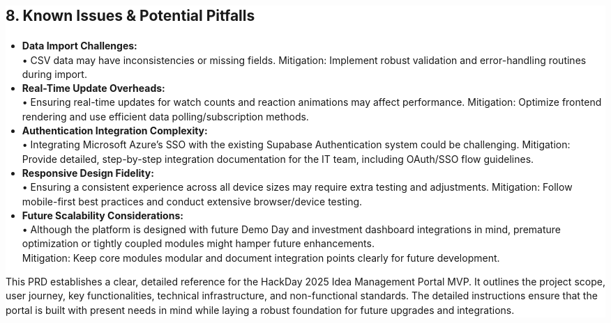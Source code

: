 ## 8. Known Issues & Potential Pitfalls

*   **Data Import Challenges:**\
    • CSV data may have inconsistencies or missing fields. Mitigation: Implement robust validation and error-handling routines during import.
*   **Real-Time Update Overheads:**\
    • Ensuring real-time updates for watch counts and reaction animations may affect performance. Mitigation: Optimize frontend rendering and use efficient data polling/subscription methods.
*   **Authentication Integration Complexity:**\
    • Integrating Microsoft Azure’s SSO with the existing Supabase Authentication system could be challenging. Mitigation: Provide detailed, step-by-step integration documentation for the IT team, including OAuth/SSO flow guidelines.
*   **Responsive Design Fidelity:**\
    • Ensuring a consistent experience across all device sizes may require extra testing and adjustments. Mitigation: Follow mobile-first best practices and conduct extensive browser/device testing.
*   **Future Scalability Considerations:**\
    • Although the platform is designed with future Demo Day and investment dashboard integrations in mind, premature optimization or tightly coupled modules might hamper future enhancements.\
    Mitigation: Keep core modules modular and document integration points clearly for future development.

This PRD establishes a clear, detailed reference for the HackDay 2025 Idea Management Portal MVP. It outlines the project scope, user journey, key functionalities, technical infrastructure, and non-functional standards. The detailed instructions ensure that the portal is built with present needs in mind while laying a robust foundation for future upgrades and integrations.
